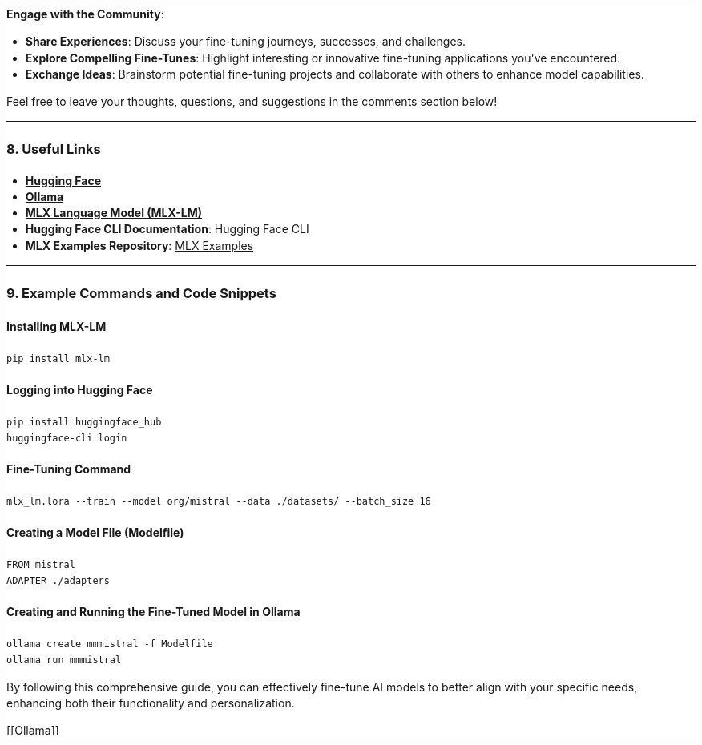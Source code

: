 **Engage with the Community**:

- **Share Experiences**: Discuss your fine-tuning journeys, successes, and challenges.
- **Explore Compelling Fine-Tunes**: Highlight interesting or innovative fine-tuning applications you've encountered.
- **Exchange Ideas**: Brainstorm potential fine-tuning projects and collaborate with others to enhance model capabilities.

Feel free to leave your thoughts, questions, and suggestions in the comments section below!

---

### 8. Useful Links

- [**Hugging Face**](https://huggingface.co/)
- [**Ollama**](https://ollama.com/)
- [**MLX Language Model (MLX-LM)**](https://github.com/mlx/mlx-lm)
- **Hugging Face CLI Documentation**: Hugging Face CLI
- **MLX Examples Repository**: [MLX Examples](https://github.com/mlx/mlx-lm/tree/main/examples)

---

### 9. Example Commands and Code Snippets

#### Installing MLX-LM

```
pip install mlx-lm
```

#### Logging into Hugging Face

```
pip install huggingface_hub
huggingface-cli login
```

#### Fine-Tuning Command

```
mlx_lm.lora --train --model org/mistral --data ./datasets/ --batch_size 16
```

#### Creating a Model File (Modelfile)

```
FROM mistral
ADAPTER ./adapters
```

#### Creating and Running the Fine-Tuned Model in Ollama

```
ollama create mmmistral -f Modelfile
ollama run mmmistral
```

By following this comprehensive guide, you can effectively fine-tune AI models to better align with your specific needs, enhancing both their functionality and personalization.

[[Ollama]]